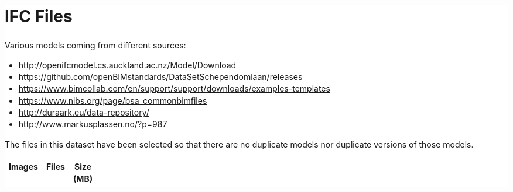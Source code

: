 # IFC Files

Various models coming from different sources:

* http://openifcmodel.cs.auckland.ac.nz/Model/Download
* https://github.com/openBIMstandards/DataSetSchependomlaan/releases
* https://www.bimcollab.com/en/support/support/downloads/examples-templates
* https://www.nibs.org/page/bsa_commonbimfiles
* http://duraark.eu/data-repository/
* http://www.markusplassen.no/?p=987



The files in this dataset have been selected so that there are no duplicate
models nor duplicate versions of those models.

|Images|Files|Size<br>(MB)|    |
|----|:----|:----:|:----:|